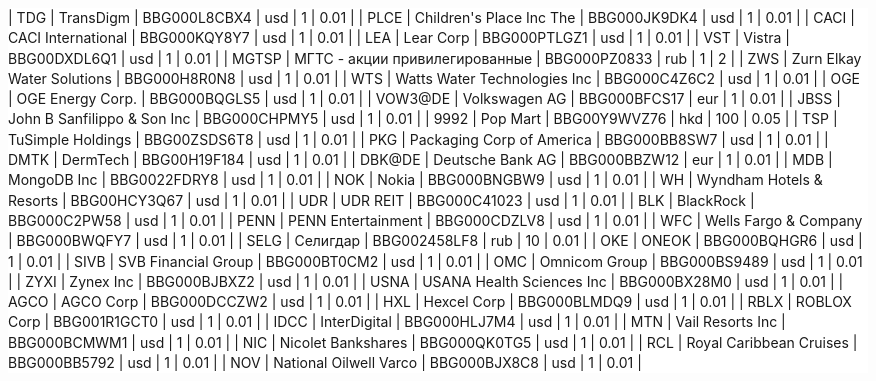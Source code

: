 | TDG          | TransDigm                                                 | BBG000L8CBX4 | usd | 1       | 0.01       |
| PLCE         | Children's Place Inc The                                  | BBG000JK9DK4 | usd | 1       | 0.01       |
| CACI         | CACI International                                        | BBG000KQY8Y7 | usd | 1       | 0.01       |
| LEA          | Lear Corp                                                 | BBG000PTLGZ1 | usd | 1       | 0.01       |
| VST          | Vistra                                                    | BBG00DXDL6Q1 | usd | 1       | 0.01       |
| MGTSP        | МГТС - акции привилегированные                            | BBG000PZ0833 | rub | 1       | 2          |
| ZWS          | Zurn Elkay Water Solutions                                | BBG000H8R0N8 | usd | 1       | 0.01       |
| WTS          | Watts Water Technologies Inc                              | BBG000C4Z6C2 | usd | 1       | 0.01       |
| OGE          | OGE Energy Corp.                                          | BBG000BQGLS5 | usd | 1       | 0.01       |
| VOW3@DE      | Volkswagen AG                                             | BBG000BFCS17 | eur | 1       | 0.01       |
| JBSS         | John B Sanfilippo & Son Inc                               | BBG000CHPMY5 | usd | 1       | 0.01       |
| 9992         | Pop Mart                                                  | BBG00Y9WVZ76 | hkd | 100     | 0.05       |
| TSP          | TuSimple Holdings                                         | BBG00ZSDS6T8 | usd | 1       | 0.01       |
| PKG          | Packaging Corp of America                                 | BBG000BB8SW7 | usd | 1       | 0.01       |
| DMTK         | DermTech                                                  | BBG00H19F184 | usd | 1       | 0.01       |
| DBK@DE       | Deutsche Bank AG                                          | BBG000BBZW12 | eur | 1       | 0.01       |
| MDB          | MongoDB Inc                                               | BBG0022FDRY8 | usd | 1       | 0.01       |
| NOK          | Nokia                                                     | BBG000BNGBW9 | usd | 1       | 0.01       |
| WH           | Wyndham Hotels & Resorts                                  | BBG00HCY3Q67 | usd | 1       | 0.01       |
| UDR          | UDR REIT                                                  | BBG000C41023 | usd | 1       | 0.01       |
| BLK          | BlackRock                                                 | BBG000C2PW58 | usd | 1       | 0.01       |
| PENN         | PENN Entertainment                                        | BBG000CDZLV8 | usd | 1       | 0.01       |
| WFC          | Wells Fargo & Company                                     | BBG000BWQFY7 | usd | 1       | 0.01       |
| SELG         | Селигдар                                                  | BBG002458LF8 | rub | 10      | 0.01       |
| OKE          | ONEOK                                                     | BBG000BQHGR6 | usd | 1       | 0.01       |
| SIVB         | SVB Financial Group                                       | BBG000BT0CM2 | usd | 1       | 0.01       |
| OMC          | Omnicom Group                                             | BBG000BS9489 | usd | 1       | 0.01       |
| ZYXI         | Zynex Inc                                                 | BBG000BJBXZ2 | usd | 1       | 0.01       |
| USNA         | USANA Health Sciences Inc                                 | BBG000BX28M0 | usd | 1       | 0.01       |
| AGCO         | AGCO Corp                                                 | BBG000DCCZW2 | usd | 1       | 0.01       |
| HXL          | Hexcel Corp                                               | BBG000BLMDQ9 | usd | 1       | 0.01       |
| RBLX         | ROBLOX Corp                                               | BBG001R1GCT0 | usd | 1       | 0.01       |
| IDCC         | InterDigital                                              | BBG000HLJ7M4 | usd | 1       | 0.01       |
| MTN          | Vail Resorts Inc                                          | BBG000BCMWM1 | usd | 1       | 0.01       |
| NIC          | Nicolet Bankshares                                        | BBG000QK0TG5 | usd | 1       | 0.01       |
| RCL          | Royal Caribbean Cruises                                   | BBG000BB5792 | usd | 1       | 0.01       |
| NOV          | National Oilwell Varco                                    | BBG000BJX8C8 | usd | 1       | 0.01       |
